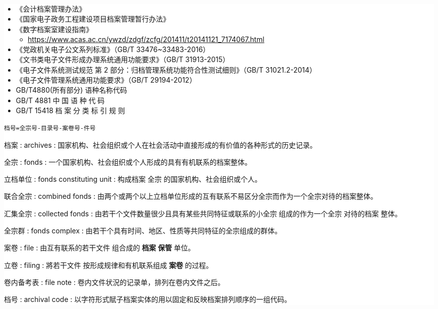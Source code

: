 [gb/t 18894]: https://openstd.samr.gov.cn/bzgk/gb/newGbInfo?hcno=EB1CC0500D91490B5D219823AC1F3D16
[gb/t 33190]: https://openstd.samr.gov.cn/bzgk/gb/newGbInfo?hcno=3AF6682D939116B6F5EED53D01A9DB5D
[gb/t 39362]: https://openstd.samr.gov.cn/bzgk/gb/newGbInfo?hcno=C6B230010286DC79C84CF8EB72DE3F97

- 《会计档案管理办法》
- 《国家电子政务工程建设项目档案管理暂行办法》
- 《数字档案室建设指南》
  - https://www.acas.ac.cn/ywzd/zdgf/zcfg/201411/t20141121_7174067.html
- 《党政机关电子公文系列标准》（GB/T 33476~33483-2016）
- 《文书类电子文件形成办理系统通用功能要求》（GB/T 31913-2015）
- 《电子文件系统测试规范 第 2 部分：归档管理系统功能符合性测试细则》（GB/T 31021.2-2014）
- 《电子文件管理系统通用功能要求》（GB/T 29194-2012）
- GB/T4880(所有部分) 语种名称代码
- GB/T 4881 中 国 语 种 代 码
- GB/T 15418 档 案 分 类 标 引 规 则

```
档号=全宗号-目录号-案卷号-件号
```

档案
: archives
: 国家机构、社会组织或个人在社会活动中直接形成的有价值的各种形式的历史记录。

全宗
: fonds
: 一个国家机构、社会组织或个人形成的具有有机联系的档案整体。

立档单位
: fonds constituting unit
: 构成档案 全宗 的国家机构、社会组织或个人。

联合全宗
: combined fonds
: 由两个或两个以上立档单位形成的互有联系不易区分全宗而作为一个全宗对待的档案整体。

汇集全宗
: collected fonds
: 由若干个文件数量很少且具有某些共同特征或联系的小全宗 组成的作为一个全宗 对待的档案 整体。

全宗群
: fonds complex
: 由若干个具有时间、地区、性质等共同特征的全宗组成的群体。

案卷
: file
: 由互有联系的若干文件 组合成的 **档案** **保管** 单位。

立卷
: filing
: 將若干文件 按形成规律和有机联系组成 **案卷** 的过程。

卷内备考表
: file note
: 卷内文件状況的记录单，排列在卷内文件之后。

档号
: archival code
: 以字符形式賦子档案实体的用以固定和反映档案排列顺序的一组代码。
